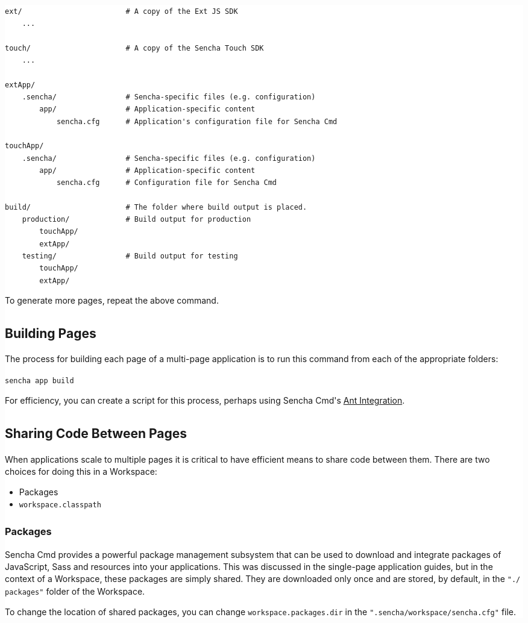     ext/                        # A copy of the Ext JS SDK
        ...

    touch/                      # A copy of the Sencha Touch SDK
        ...

    extApp/
        .sencha/                # Sencha-specific files (e.g. configuration)
            app/                # Application-specific content
                sencha.cfg      # Application's configuration file for Sencha Cmd

    touchApp/
        .sencha/                # Sencha-specific files (e.g. configuration)
            app/                # Application-specific content
                sencha.cfg      # Configuration file for Sencha Cmd

    build/                      # The folder where build output is placed.
        production/             # Build output for production
            touchApp/
            extApp/
        testing/                # Build output for testing
            touchApp/
            extApp/

To generate more pages, repeat the above command.

## Building Pages

The process for building each page of a multi-page application is to run this command
from each of the appropriate folders:

    sencha app build

For efficiency, you can create a script for this process, perhaps using Sencha Cmd's
[Ant Integration](#!/guide/command_ant).

## Sharing Code Between Pages

When applications scale to multiple pages it is critical to have efficient means to share
code between them. There are two choices for doing this in a Workspace:

  - Packages
  - `workspace.classpath`

### Packages

Sencha Cmd provides a powerful package management subsystem that can be used to download
and integrate packages of JavaScript, Sass and resources into your applications. This was
discussed in the single-page application guides, but in the context of a Workspace, these
packages are simply shared. They are downloaded only once and are stored, by default, in
the `"./packages"` folder of the Workspace.

To change the location of shared packages, you can change `workspace.packages.dir` in the
`".sencha/workspace/sencha.cfg"` file.
